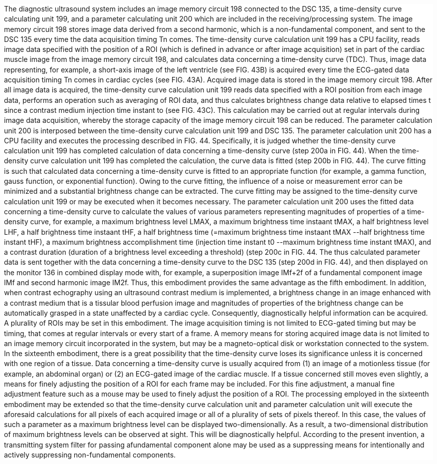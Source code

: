The diagnostic ultrasound system includes an image memory circuit 198 connected to the DSC 135, a time-density curve calculating unit 199, and a parameter calculating unit 200 which are included in the receiving/processing system. The image memory circuit 198 stores image data derived from a second harmonic, which is a non-fundamental component, and sent to the DSC 135 every time the data acquisition timing Tn comes. The time-density curve calculation unit 199 has a CPU facility, reads image data specified with the position of a ROI (which is defined in advance or after image acquisition) set in part of the cardiac muscle image from the image memory circuit 198, and calculates data concerning a time-density curve (TDC).
Thus, image data representing, for example, a short-axis image of the left ventricle (see FIG. 43B) is acquired every time the ECG-gated data acquisition timing Tn comes in cardiac cycles (see FIG. 43A). Acquired image data is stored in the image memory circuit 198. After all image data is acquired, the time-density curve calculation unit 199 reads data specified with a ROI position from each image data, performs an operation such as averaging of ROI data, and thus calculates brightness change data relative to elapsed times t since a contrast medium injection time instant to (see FIG. 43C). This calculation may be carried out at regular intervals during image data acquisition, whereby the storage capacity of the image memory circuit 198 can be reduced.
The parameter calculation unit 200 is interposed between the time-density curve calculation unit 199 and DSC 135. The parameter calculation unit 200 has a CPU facility and executes the processing described in FIG. 44. Specifically, it is judged whether the time-density curve calculation unit 199 has completed calculation of data concerning a time-density curve (step 200a in FIG. 44). When the time-density curve calculation unit 199 has completed the calculation, the curve data is fitted (step 200b in FIG. 44). The curve fitting is such that calculated data concerning a time-density curve is fitted to an appropriate function (for example, a gamma function, gauss function, or exponential function). Owing to the curve fitting, the influence of a noise or measurement error can be minimized and a substantial brightness change can be extracted. The curve fitting may be assigned to the time-density curve calculation unit 199 or may be executed when it becomes necessary.
The parameter calculation unit 200 uses the fitted data concerning a time-density curve to calculate the values of various parameters representing magnitudes of properties of a time-density curve, for example, a maximum brightness level LMAX, a maximum brightness time instaant tMAX, a half brightness level LHF, a half brightness time instaant tHF, a half brightness time (=maximum brightness time instaant tMAX --half brightness time instant tHF), a maximum brightness accomplishment time (injection time instant t0 --maximum brightness time instant tMAX), and a contrast duration (duration of a brightness level exceeding a threshold) (step 200c in FIG. 44.
The thus calculated parameter data is sent together with the data concerning a time-density curve to the DSC 135 (step 200d in FIG. 44), and then displayed on the monitor 136 in combined display mode with, for example, a superposition image IMf+2f of a fundamental component image IMf and second harmonic image IM2f.
Thus, this embodiment provides the same advantage as the fifth embodiment. In addition, when contrast echography using an ultrasound contrast medium is implemented, a brightness change in an image enhanced with a contrast medium that is a tissular blood perfusion image and magnitudes of properties of the brightness change can be automatically grasped in a state unaffected by a cardiac cycle. Consequently, diagnostically helpful information can be acquired.
A plurality of ROIs may be set in this embodiment. The image acquisition timing is not limited to ECG-gated timing but may be timing, that comes at regular intervals or every start of a frame. A memory means for storing acquired image data is not limited to an image memory circuit incorporated in the system, but may be a magneto-optical disk or workstation connected to the system.
In the sixteenth embodiment, there is a great possibility that the time-density curve loses its significance unless it is concerned with one region of a tissue. Data concerning a time-density curve is usually acquired from (1) an image of a motionless tissue (for example, an abdominal organ) or (2) an ECG-gated image of the cardiac muscle. If a tissue concerned still moves even slightly, a means for finely adjusting the position of a ROI for each frame may be included. For this fine adjustment, a manual fine adjustment feature such as a mouse may be used to finely adjust the position of a ROI.
The processing employed in the sixteenth embodiment may be extended so that the time-density curve calculation unit and parameter calculation unit will execute the aforesaid calculations for all pixels of each acquired image or all of a plurality of sets of pixels thereof. In this case, the values of such a parameter as a maximum brightness level can be displayed two-dimensionally. As a result, a two-dimensional distribution of maximum brightness levels can be observed at sight. This will be diagnostically helpful.
According to the present invention, a transmitting system filter for passing afundamental component alone may be used as a suppressing means for intentionally and actively suppressing non-fundamental components.